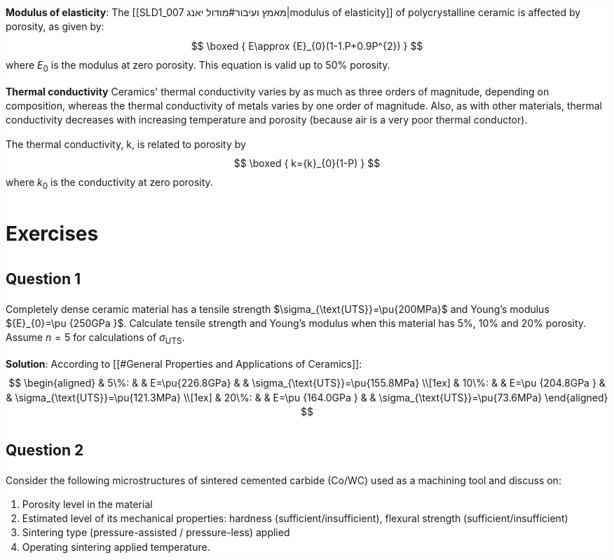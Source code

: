 **Modulus of elasticity**:
The [[SLD1_007 מאמץ ועיבור#מודול יאנג|modulus of elasticity]] of polycrystalline ceramic is affected by porosity, as given by:
$$
\boxed {
E\approx {E}_{0}(1-1.P+0.9P^{2})
 }
$$
 where ${E}_{0}$ is the modulus at zero porosity. This equation is valid up to 50% porosity.

**Thermal conductivity**
Ceramics' thermal conductivity varies by as much as three orders of magnitude, depending on composition, whereas the thermal conductivity of metals varies by one order of magnitude. Also, as with other materials, thermal conductivity decreases with increasing temperature and porosity (because air is a very poor thermal conductor).

The thermal conductivity, k, is related to porosity by
$$
\boxed {
k={k}_{0}(1-P)
 }
$$
 where ${k}_{0}$ is the conductivity at zero porosity.

# Exercises

## Question 1

Completely dense ceramic material has a tensile strength $\sigma_{\text{UTS}}=\pu{200MPa}$ and Young’s modulus ${E}_{0}=\pu {250GPa }$. Calculate tensile strength and Young’s modulus when this material has $5\%$, $10\%$ and $20\%$ porosity. Assume $n=5$ for calculations of $\sigma_{\text{UTS}}$.

**Solution**:
According to [[#General Properties and Applications of Ceramics]]:
$$
\begin{aligned}
 & 5\%: &  & E=\pu{226.8GPa} &  & \sigma_{\text{UTS}}=\pu{155.8MPa} \\[1ex]
 & 10\%: &  & E=\pu {204.8GPa } &  & \sigma_{\text{UTS}}=\pu{121.3MPa} \\[1ex]
 & 20\%: &  & E=\pu {164.0GPa } &  & \sigma_{\text{UTS}}=\pu{73.6MPa}
\end{aligned}
$$

## Question 2
Consider the following microstructures of sintered cemented carbide (Co/WC) used as a machining tool and discuss on:
1. Porosity level in the material
2. Estimated level of its mechanical properties: hardness (sufficient/insufficient), flexural strength (sufficient/insufficient)
3. Sintering type (pressure-assisted / pressure-less) applied
4. Operating sintering applied temperature.
